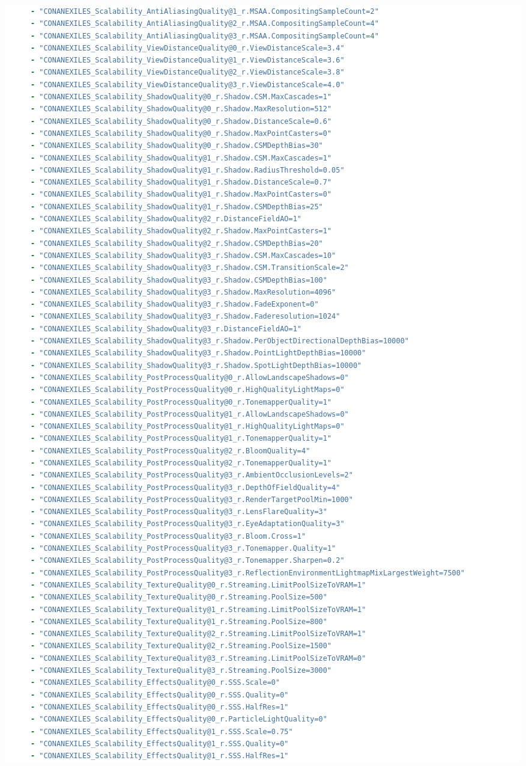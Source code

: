 ```yaml
      - "CONANEXILES_Scalability_AntiAliasingQuality@1_r.MSAA.CompositingSampleCount=2"
      - "CONANEXILES_Scalability_AntiAliasingQuality@2_r.MSAA.CompositingSampleCount=4"
      - "CONANEXILES_Scalability_AntiAliasingQuality@3_r.MSAA.CompositingSampleCount=4"
      - "CONANEXILES_Scalability_ViewDistanceQuality@0_r.ViewDistanceScale=3.4"
      - "CONANEXILES_Scalability_ViewDistanceQuality@1_r.ViewDistanceScale=3.6"
      - "CONANEXILES_Scalability_ViewDistanceQuality@2_r.ViewDistanceScale=3.8"
      - "CONANEXILES_Scalability_ViewDistanceQuality@3_r.ViewDistanceScale=4.0"
      - "CONANEXILES_Scalability_ShadowQuality@0_r.Shadow.CSM.MaxCascades=1"
      - "CONANEXILES_Scalability_ShadowQuality@0_r.Shadow.MaxResolution=512"
      - "CONANEXILES_Scalability_ShadowQuality@0_r.Shadow.DistanceScale=0.6"
      - "CONANEXILES_Scalability_ShadowQuality@0_r.Shadow.MaxPointCasters=0"
      - "CONANEXILES_Scalability_ShadowQuality@0_r.Shadow.CSMDepthBias=30"
      - "CONANEXILES_Scalability_ShadowQuality@1_r.Shadow.CSM.MaxCascades=1"
      - "CONANEXILES_Scalability_ShadowQuality@1_r.Shadow.RadiusThreshold=0.05"
      - "CONANEXILES_Scalability_ShadowQuality@1_r.Shadow.DistanceScale=0.7"
      - "CONANEXILES_Scalability_ShadowQuality@1_r.Shadow.MaxPointCasters=0"
      - "CONANEXILES_Scalability_ShadowQuality@1_r.Shadow.CSMDepthBias=25"
      - "CONANEXILES_Scalability_ShadowQuality@2_r.DistanceFieldAO=1"
      - "CONANEXILES_Scalability_ShadowQuality@2_r.Shadow.MaxPointCasters=1"
      - "CONANEXILES_Scalability_ShadowQuality@2_r.Shadow.CSMDepthBias=20"
      - "CONANEXILES_Scalability_ShadowQuality@3_r.Shadow.CSM.MaxCascades=10"
      - "CONANEXILES_Scalability_ShadowQuality@3_r.Shadow.CSM.TransitionScale=2"
      - "CONANEXILES_Scalability_ShadowQuality@3_r.Shadow.CSMDepthBias=100"
      - "CONANEXILES_Scalability_ShadowQuality@3_r.Shadow.MaxResolution=4096"
      - "CONANEXILES_Scalability_ShadowQuality@3_r.Shadow.FadeExponent=0"
      - "CONANEXILES_Scalability_ShadowQuality@3_r.Shadow.Faderesolution=1024"
      - "CONANEXILES_Scalability_ShadowQuality@3_r.DistanceFieldAO=1"
      - "CONANEXILES_Scalability_ShadowQuality@3_r.Shadow.PerObjectDirectionalDepthBias=10000"
      - "CONANEXILES_Scalability_ShadowQuality@3_r.Shadow.PointLightDepthBias=10000"
      - "CONANEXILES_Scalability_ShadowQuality@3_r.Shadow.SpotLightDepthBias=10000"
      - "CONANEXILES_Scalability_PostProcessQuality@0_r.AllowLandscapeShadows=0"
      - "CONANEXILES_Scalability_PostProcessQuality@0_r.HighQualityLightMaps=0"
      - "CONANEXILES_Scalability_PostProcessQuality@0_r.TonemapperQuality=1"
      - "CONANEXILES_Scalability_PostProcessQuality@1_r.AllowLandscapeShadows=0"
      - "CONANEXILES_Scalability_PostProcessQuality@1_r.HighQualityLightMaps=0"
      - "CONANEXILES_Scalability_PostProcessQuality@1_r.TonemapperQuality=1"
      - "CONANEXILES_Scalability_PostProcessQuality@2_r.BloomQuality=4"
      - "CONANEXILES_Scalability_PostProcessQuality@2_r.TonemapperQuality=1"
      - "CONANEXILES_Scalability_PostProcessQuality@3_r.AmbientOcclusionLevels=2"
      - "CONANEXILES_Scalability_PostProcessQuality@3_r.DepthOfFieldQuality=4"
      - "CONANEXILES_Scalability_PostProcessQuality@3_r.RenderTargetPoolMin=1000"
      - "CONANEXILES_Scalability_PostProcessQuality@3_r.LensFlareQuality=3"
      - "CONANEXILES_Scalability_PostProcessQuality@3_r.EyeAdaptationQuality=3"
      - "CONANEXILES_Scalability_PostProcessQuality@3_r.Bloom.Cross=1"
      - "CONANEXILES_Scalability_PostProcessQuality@3_r.Tonemapper.Quality=1"
      - "CONANEXILES_Scalability_PostProcessQuality@3_r.Tonemapper.Sharpen=0.2"
      - "CONANEXILES_Scalability_PostProcessQuality@3_r.ReflectionEnvironmentLightmapMixLargestWeight=7500"
      - "CONANEXILES_Scalability_TextureQuality@0_r.Streaming.LimitPoolSizeToVRAM=1"
      - "CONANEXILES_Scalability_TextureQuality@0_r.Streaming.PoolSize=500"
      - "CONANEXILES_Scalability_TextureQuality@1_r.Streaming.LimitPoolSizeToVRAM=1"
      - "CONANEXILES_Scalability_TextureQuality@1_r.Streaming.PoolSize=800"
      - "CONANEXILES_Scalability_TextureQuality@2_r.Streaming.LimitPoolSizeToVRAM=1"
      - "CONANEXILES_Scalability_TextureQuality@2_r.Streaming.PoolSize=1500"
      - "CONANEXILES_Scalability_TextureQuality@3_r.Streaming.LimitPoolSizeToVRAM=0"
      - "CONANEXILES_Scalability_TextureQuality@3_r.Streaming.PoolSize=3000"
      - "CONANEXILES_Scalability_EffectsQuality@0_r.SSS.Scale=0"
      - "CONANEXILES_Scalability_EffectsQuality@0_r.SSS.Quality=0"
      - "CONANEXILES_Scalability_EffectsQuality@0_r.SSS.HalfRes=1"
      - "CONANEXILES_Scalability_EffectsQuality@0_r.ParticleLightQuality=0"
      - "CONANEXILES_Scalability_EffectsQuality@1_r.SSS.Scale=0.75"
      - "CONANEXILES_Scalability_EffectsQuality@1_r.SSS.Quality=0"
      - "CONANEXILES_Scalability_EffectsQuality@1_r.SSS.HalfRes=1"
```